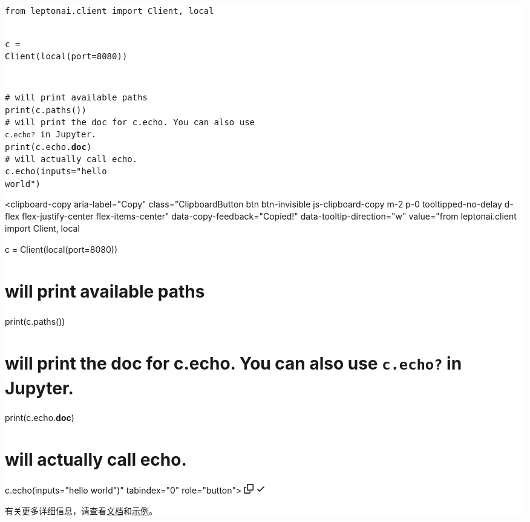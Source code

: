 <div class="highlight highlight-source-python notranslate position-relative overflow-auto" dir="auto"><pre><span class="pl-k">from</span> <span class="pl-s1">leptonai</span>.<span class="pl-s1">client</span> <span class="pl-k">import</span> <span class="pl-v">Client</span>, <span class="pl-s1">local</span>

<span class="pl-s1">c</span> <span class="pl-c1">=</span> <span class="pl-v">Client</span>(<span class="pl-en">local</span>(<span class="pl-s1">port</span><span class="pl-c1">=</span><span class="pl-c1">8080</span>))

<span class="pl-c"># will print available paths</span>
<span class="pl-en">print</span>(<span class="pl-s1">c</span>.<span class="pl-en">paths</span>())
<span class="pl-c"># will print the doc for c.echo. You can also use `c.echo?` in Jupyter.</span>
<span class="pl-en">print</span>(<span class="pl-s1">c</span>.<span class="pl-s1">echo</span>.<span class="pl-s1">__doc__</span>)
<span class="pl-c"># will actually call echo.</span>
<span class="pl-s1">c</span>.<span class="pl-en">echo</span>(<span class="pl-s1">inputs</span><span class="pl-c1">=</span><span class="pl-s">"hello world"</span>)</pre><div class="zeroclipboard-container">
    <clipboard-copy aria-label="Copy" class="ClipboardButton btn btn-invisible js-clipboard-copy m-2 p-0 tooltipped-no-delay d-flex flex-justify-center flex-items-center" data-copy-feedback="Copied!" data-tooltip-direction="w" value="from leptonai.client import Client, local

c = Client(local(port=8080))

# will print available paths
print(c.paths())
# will print the doc for c.echo. You can also use `c.echo?` in Jupyter.
print(c.echo.__doc__)
# will actually call echo.
c.echo(inputs=&quot;hello world&quot;)" tabindex="0" role="button">
      <svg aria-hidden="true" height="16" viewBox="0 0 16 16" version="1.1" width="16" data-view-component="true" class="octicon octicon-copy js-clipboard-copy-icon">
    <path d="M0 6.75C0 5.784.784 5 1.75 5h1.5a.75.75 0 0 1 0 1.5h-1.5a.25.25 0 0 0-.25.25v7.5c0 .138.112.25.25.25h7.5a.25.25 0 0 0 .25-.25v-1.5a.75.75 0 0 1 1.5 0v1.5A1.75 1.75 0 0 1 9.25 16h-7.5A1.75 1.75 0 0 1 0 14.25Z"></path><path d="M5 1.75C5 .784 5.784 0 6.75 0h7.5C15.216 0 16 .784 16 1.75v7.5A1.75 1.75 0 0 1 14.25 11h-7.5A1.75 1.75 0 0 1 5 9.25Zm1.75-.25a.25.25 0 0 0-.25.25v7.5c0 .138.112.25.25.25h7.5a.25.25 0 0 0 .25-.25v-7.5a.25.25 0 0 0-.25-.25Z"></path>
</svg>
      <svg aria-hidden="true" height="16" viewBox="0 0 16 16" version="1.1" width="16" data-view-component="true" class="octicon octicon-check js-clipboard-check-icon color-fg-success d-none">
    <path d="M13.78 4.22a.75.75 0 0 1 0 1.06l-7.25 7.25a.75.75 0 0 1-1.06 0L2.22 9.28a.751.751 0 0 1 .018-1.042.751.751 0 0 1 1.042-.018L6 10.94l6.72-6.72a.75.75 0 0 1 1.06 0Z"></path>
</svg>
    </clipboard-copy>
  </div></div>
<p dir="auto"><font style="vertical-align: inherit;"><font style="vertical-align: inherit;">有关更多详细信息，请查看</font></font><a href="https://lepton.ai/docs/" rel="nofollow"><font style="vertical-align: inherit;"><font style="vertical-align: inherit;">文档</font></font></a><font style="vertical-align: inherit;"><font style="vertical-align: inherit;">和</font></font><a href="https://github.com/leptonai/examples"><font style="vertical-align: inherit;"><font style="vertical-align: inherit;">示例</font></font></a><font style="vertical-align: inherit;"><font style="vertical-align: inherit;">。</font></font></p>